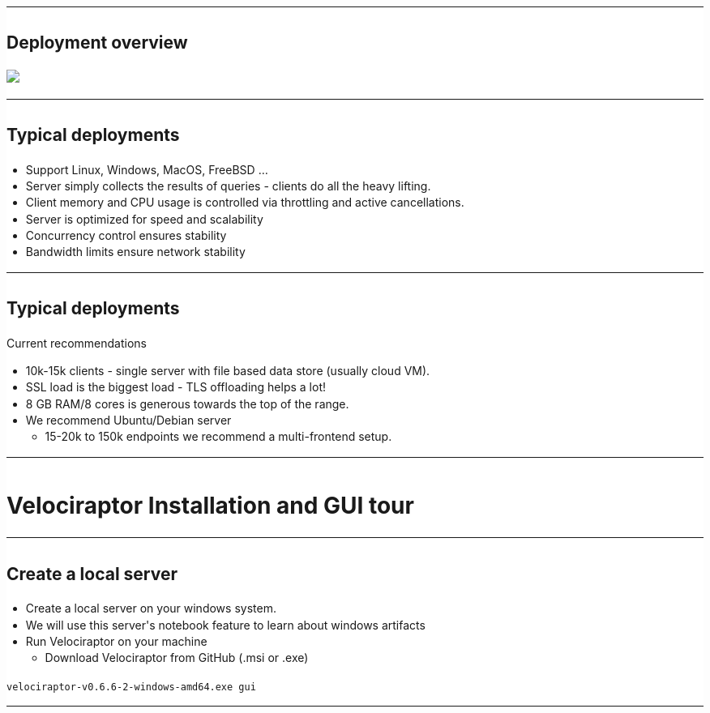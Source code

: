 
---



## Deployment overview
![](../sans_2022/deployment_overview.svg)

---



## Typical deployments

* Support Linux, Windows, MacOS, FreeBSD …
* Server simply collects the results of queries - clients do all the heavy lifting.
* Client memory and CPU usage is controlled via throttling and active cancellations.
* Server is optimized for speed and scalability
* Concurrency control ensures stability
* Bandwidth limits ensure network stability

---



## Typical deployments

Current recommendations
* 10k-15k clients - single server with file based data store (usually cloud VM).
* SSL load is the biggest load - TLS offloading helps a lot!
* 8 GB RAM/8 cores is generous towards the top of the range.
* We recommend Ubuntu/Debian server
    * 15-20k to 150k endpoints we recommend a multi-frontend setup.

---



# Velociraptor Installation and GUI tour

---



## Create a local server

* Create a local server on your windows system.
* We will use this server's notebook feature to learn about windows artifacts
* Run Velociraptor on your machine
    * Download Velociraptor from GitHub (.msi or .exe)

```
velociraptor-v0.6.6-2-windows-amd64.exe gui
```

---